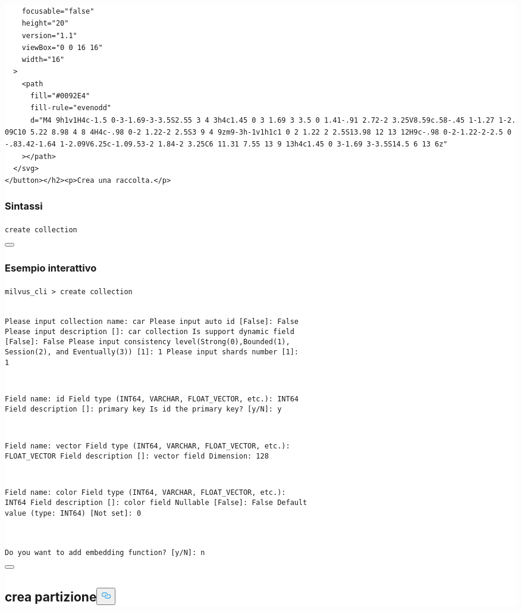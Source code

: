         focusable="false"
        height="20"
        version="1.1"
        viewBox="0 0 16 16"
        width="16"
      >
        <path
          fill="#0092E4"
          fill-rule="evenodd"
          d="M4 9h1v1H4c-1.5 0-3-1.69-3-3.5S2.55 3 4 3h4c1.45 0 3 1.69 3 3.5 0 1.41-.91 2.72-2 3.25V8.59c.58-.45 1-1.27 1-2.09C10 5.22 8.98 4 8 4H4c-.98 0-2 1.22-2 2.5S3 9 4 9zm9-3h-1v1h1c1 0 2 1.22 2 2.5S13.98 12 13 12H9c-.98 0-2-1.22-2-2.5 0-.83.42-1.64 1-2.09V6.25c-1.09.53-2 1.84-2 3.25C6 11.31 7.55 13 9 13h4c1.45 0 3-1.69 3-3.5S14.5 6 13 6z"
        ></path>
      </svg>
    </button></h2><p>Crea una raccolta.</p>
<p><h3 id="create-collection">Sintassi</h3></p>
<pre><code translate="no" class="language-shell">create collection
<button class="copy-code-btn"></button></code></pre>
<p><h3 id="create-collection">Esempio interattivo</h3></p>
<pre><code translate="no" class="language-shell">milvus_cli &gt; create collection

Please input collection name: car
Please input auto id [False]: False
Please input description []: car collection
Is support dynamic field [False]: False
Please input consistency level(Strong(0),Bounded(1), Session(2), and Eventually(3)) [1]: 1
Please input shards number [1]: 1

Field name: id
Field type (INT64, VARCHAR, FLOAT_VECTOR, etc.): INT64
Field description []: primary key
Is id the primary key? [y/N]: y

Field name: vector
Field type (INT64, VARCHAR, FLOAT_VECTOR, etc.): FLOAT_VECTOR
Field description []: vector field
Dimension: 128

Field name: color
Field type (INT64, VARCHAR, FLOAT_VECTOR, etc.): INT64
Field description []: color field
Nullable [False]: False
Default value (type: INT64) [Not set]: 0

Do you want to add embedding function? [y/N]: n
<button class="copy-code-btn"></button></code></pre>
<h2 id="create-partition" class="common-anchor-header">crea partizione<button data-href="#create-partition" class="anchor-icon" translate="no">
      <svg translate="no"
        aria-hidden="true"
        focusable="false"
        height="20"
        version="1.1"
        viewBox="0 0 16 16"
        width="16"
      >
        <path
          fill="#0092E4"
          fill-rule="evenodd"
          d="M4 9h1v1H4c-1.5 0-3-1.69-3-3.5S2.55 3 4 3h4c1.45 0 3 1.69 3 3.5 0 1.41-.91 2.72-2 3.25V8.59c.58-.45 1-1.27 1-2.09C10 5.22 8.98 4 8 4H4c-.98 0-2 1.22-2 2.5S3 9 4 9zm9-3h-1v1h1c1 0 2 1.22 2 2.5S13.98 12 13 12H9c-.98 0-2-1.22-2-2.5 0-.83.42-1.64 1-2.09V6.25c-1.09.53-2 1.84-2 3.25C6 11.31 7.55 13 9 13h4c1.45 0 3-1.69 3-3.5S14.5 6 13 6z"
        ></path>
      </svg>